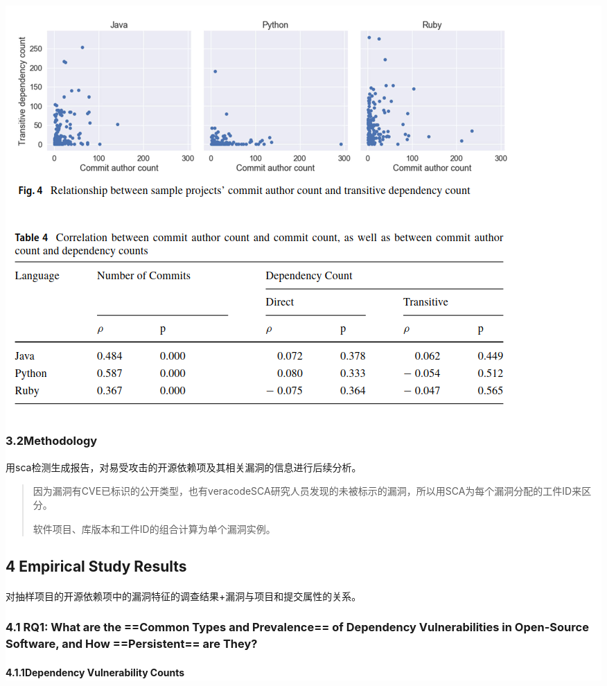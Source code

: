   ![image-20231015202551722](NotesOfReferences.assets/image-20231015202551722.png)

  ![image-20231015203400266](NotesOfReferences.assets/image-20231015203400266.png)

### 	3.2Methodology

用sca检测生成报告，对易受攻击的开源依赖项及其相关漏洞的信息进行后续分析。

> 因为漏洞有CVE已标识的公开类型，也有veracodeSCA研究人员发现的未被标示的漏洞，所以用SCA为每个漏洞分配的工件ID来区分。
>
> 软件项目、库版本和工件ID的组合计算为单个漏洞实例。



## 4 Empirical Study Results

对抽样项目的开源依赖项中的漏洞特征的调查结果+漏洞与项目和提交属性的关系。

### 	4.1 RQ1: What are the ==Common **Types and Prevalence**== of Dependency Vulnerabilities in Open-Source Software, and How **==Persistent==** are They?
#### 		4.1.1Dependency Vulnerability Counts
